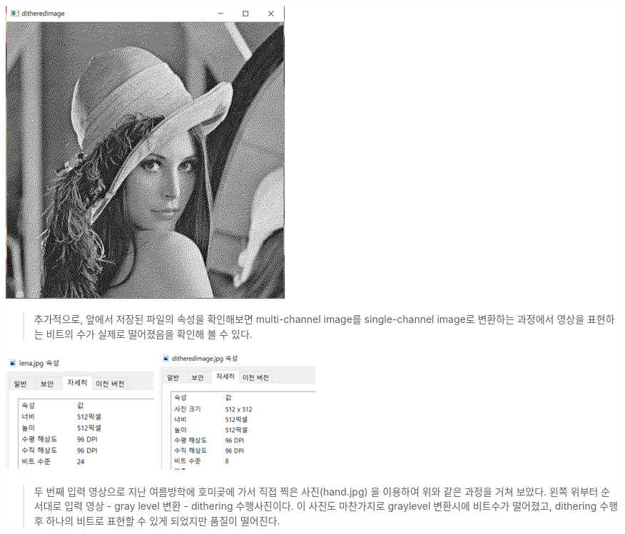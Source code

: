 ![](https://github.com/hwa10209/Multimedia/blob/master/img/2_2.bmp)

> 추가적으로, 앞에서 저장된 파일의 속성을 확인해보면 multi-channel image를 single-channel image로 변환하는 과정에서 영상을 표현하는 비트의 수가 실제로 떨어졌음을 확인해 볼 수 있다.

![](https://github.com/hwa10209/Multimedia/blob/master/img/2_3.bmp)
![](https://github.com/hwa10209/Multimedia/blob/master/img/2_4.bmp)

> 두 번째 입력 영상으로 지난 여름방학에 호미곶에 가서 직접 찍은 사진(hand.jpg) 을 이용하여 위와 같은 과정을 거쳐 보았다. 왼쪽 위부터 순서대로 입력 영상 - gray level 변환 - dithering 수행사진이다. 이 사진도 마찬가지로 graylevel 변환시에 비트수가 떨어졌고, dithering 수행 후 하나의 비트로 표현할 수 있게 되었지만 품질이 떨어진다.

